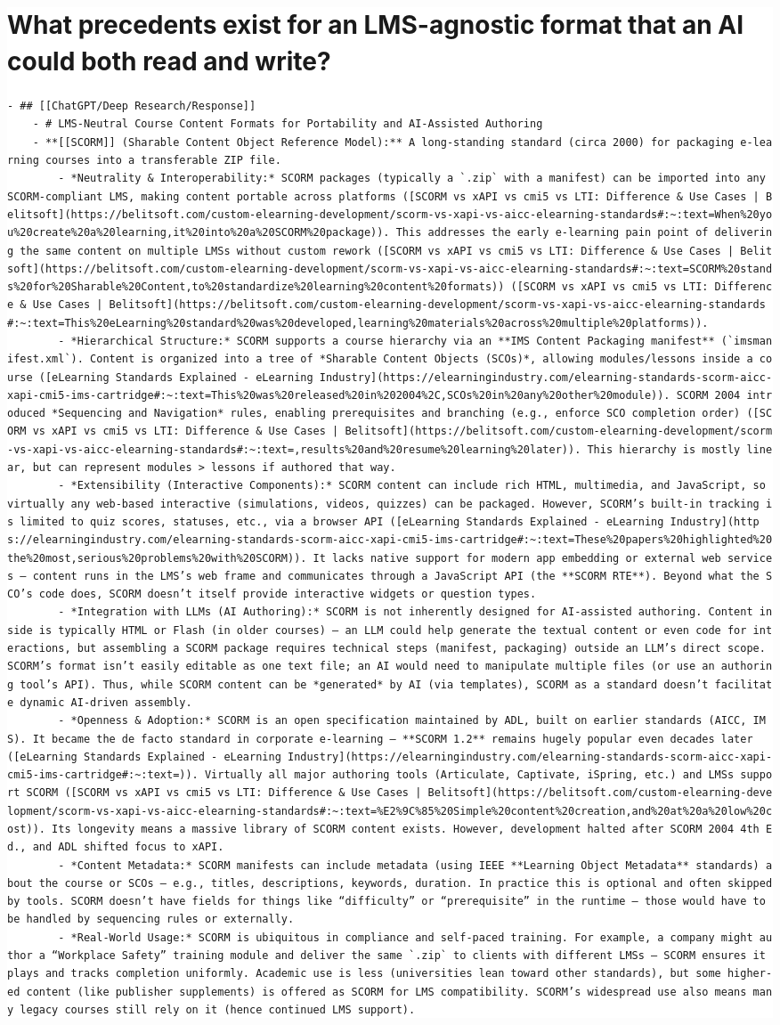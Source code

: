 # What precedents exist for an LMS-agnostic format that an AI could both read and write?
	- ## [[ChatGPT/Deep Research/Response]]
		- # LMS-Neutral Course Content Formats for Portability and AI-Assisted Authoring
		- **[[SCORM]] (Sharable Content Object Reference Model):** A long-standing standard (circa 2000) for packaging e-learning courses into a transferable ZIP file.
			- *Neutrality & Interoperability:* SCORM packages (typically a `.zip` with a manifest) can be imported into any SCORM-compliant LMS, making content portable across platforms ([SCORM vs xAPI vs cmi5 vs LTI: Difference & Use Cases | Belitsoft](https://belitsoft.com/custom-elearning-development/scorm-vs-xapi-vs-aicc-elearning-standards#:~:text=When%20you%20create%20a%20learning,it%20into%20a%20SCORM%20package)). This addresses the early e-learning pain point of delivering the same content on multiple LMSs without custom rework ([SCORM vs xAPI vs cmi5 vs LTI: Difference & Use Cases | Belitsoft](https://belitsoft.com/custom-elearning-development/scorm-vs-xapi-vs-aicc-elearning-standards#:~:text=SCORM%20stands%20for%20Sharable%20Content,to%20standardize%20learning%20content%20formats)) ([SCORM vs xAPI vs cmi5 vs LTI: Difference & Use Cases | Belitsoft](https://belitsoft.com/custom-elearning-development/scorm-vs-xapi-vs-aicc-elearning-standards#:~:text=This%20eLearning%20standard%20was%20developed,learning%20materials%20across%20multiple%20platforms)).
			- *Hierarchical Structure:* SCORM supports a course hierarchy via an **IMS Content Packaging manifest** (`imsmanifest.xml`). Content is organized into a tree of *Sharable Content Objects (SCOs)*, allowing modules/lessons inside a course ([eLearning Standards Explained - eLearning Industry](https://elearningindustry.com/elearning-standards-scorm-aicc-xapi-cmi5-ims-cartridge#:~:text=This%20was%20released%20in%202004%2C,SCOs%20in%20any%20other%20module)). SCORM 2004 introduced *Sequencing and Navigation* rules, enabling prerequisites and branching (e.g., enforce SCO completion order) ([SCORM vs xAPI vs cmi5 vs LTI: Difference & Use Cases | Belitsoft](https://belitsoft.com/custom-elearning-development/scorm-vs-xapi-vs-aicc-elearning-standards#:~:text=,results%20and%20resume%20learning%20later)). This hierarchy is mostly linear, but can represent modules > lessons if authored that way.
			- *Extensibility (Interactive Components):* SCORM content can include rich HTML, multimedia, and JavaScript, so virtually any web-based interactive (simulations, videos, quizzes) can be packaged. However, SCORM’s built-in tracking is limited to quiz scores, statuses, etc., via a browser API ([eLearning Standards Explained - eLearning Industry](https://elearningindustry.com/elearning-standards-scorm-aicc-xapi-cmi5-ims-cartridge#:~:text=These%20papers%20highlighted%20the%20most,serious%20problems%20with%20SCORM)). It lacks native support for modern app embedding or external web services – content runs in the LMS’s web frame and communicates through a JavaScript API (the **SCORM RTE**). Beyond what the SCO’s code does, SCORM doesn’t itself provide interactive widgets or question types.
			- *Integration with LLMs (AI Authoring):* SCORM is not inherently designed for AI-assisted authoring. Content inside is typically HTML or Flash (in older courses) – an LLM could help generate the textual content or even code for interactions, but assembling a SCORM package requires technical steps (manifest, packaging) outside an LLM’s direct scope. SCORM’s format isn’t easily editable as one text file; an AI would need to manipulate multiple files (or use an authoring tool’s API). Thus, while SCORM content can be *generated* by AI (via templates), SCORM as a standard doesn’t facilitate dynamic AI-driven assembly.
			- *Openness & Adoption:* SCORM is an open specification maintained by ADL, built on earlier standards (AICC, IMS). It became the de facto standard in corporate e-learning – **SCORM 1.2** remains hugely popular even decades later ([eLearning Standards Explained - eLearning Industry](https://elearningindustry.com/elearning-standards-scorm-aicc-xapi-cmi5-ims-cartridge#:~:text=)). Virtually all major authoring tools (Articulate, Captivate, iSpring, etc.) and LMSs support SCORM ([SCORM vs xAPI vs cmi5 vs LTI: Difference & Use Cases | Belitsoft](https://belitsoft.com/custom-elearning-development/scorm-vs-xapi-vs-aicc-elearning-standards#:~:text=%E2%9C%85%20Simple%20content%20creation,and%20at%20a%20low%20cost)). Its longevity means a massive library of SCORM content exists. However, development halted after SCORM 2004 4th Ed., and ADL shifted focus to xAPI.
			- *Content Metadata:* SCORM manifests can include metadata (using IEEE **Learning Object Metadata** standards) about the course or SCOs – e.g., titles, descriptions, keywords, duration. In practice this is optional and often skipped by tools. SCORM doesn’t have fields for things like “difficulty” or “prerequisite” in the runtime – those would have to be handled by sequencing rules or externally.
			- *Real-World Usage:* SCORM is ubiquitous in compliance and self-paced training. For example, a company might author a “Workplace Safety” training module and deliver the same `.zip` to clients with different LMSs – SCORM ensures it plays and tracks completion uniformly. Academic use is less (universities lean toward other standards), but some higher-ed content (like publisher supplements) is offered as SCORM for LMS compatibility. SCORM’s widespread use also means many legacy courses still rely on it (hence continued LMS support).